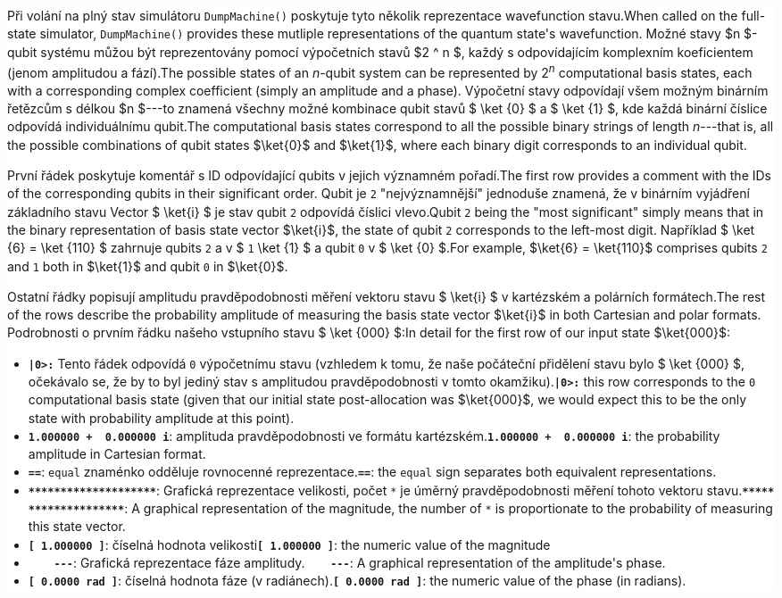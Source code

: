 <span data-ttu-id="1cc75-220">Při volání na plný stav simulátoru `DumpMachine()` poskytuje tyto několik reprezentace wavefunction stavu.</span><span class="sxs-lookup"><span data-stu-id="1cc75-220">When called on the full-state simulator, `DumpMachine()` provides these mutliple representations of the quantum state's wavefunction.</span></span> <span data-ttu-id="1cc75-221">Možné stavy $n $-qubit systému můžou být reprezentovány pomocí výpočetních stavů $2 ^ n $, každý s odpovídajícím komplexním koeficientem (jenom amplitudou a fází).</span><span class="sxs-lookup"><span data-stu-id="1cc75-221">The possible states of an $n$-qubit system can be represented by $2^n$ computational basis states, each with a corresponding complex coefficient (simply an amplitude and a phase).</span></span>
<span data-ttu-id="1cc75-222">Výpočetní stavy odpovídají všem možným binárním řetězcům s délkou $n $---to znamená všechny možné kombinace qubit stavů $ \ket {0} $ a $ \ket {1} $, kde každá binární číslice odpovídá individuálnímu qubit.</span><span class="sxs-lookup"><span data-stu-id="1cc75-222">The computational basis states correspond to all the possible binary strings of length $n$---that is, all the possible combinations of qubit states $\ket{0}$ and $\ket{1}$, where each binary digit corresponds to an individual qubit.</span></span>

<span data-ttu-id="1cc75-223">První řádek poskytuje komentář s ID odpovídající qubits v jejich významném pořadí.</span><span class="sxs-lookup"><span data-stu-id="1cc75-223">The first row provides a comment with the IDs of the corresponding qubits in their significant order.</span></span>
<span data-ttu-id="1cc75-224">Qubit je `2` "nejvýznamnější" jednoduše znamená, že v binárním vyjádření základního stavu Vector $ \ket{i} $ je stav qubit `2` odpovídá číslici vlevo.</span><span class="sxs-lookup"><span data-stu-id="1cc75-224">Qubit `2` being the "most significant" simply means that in the binary representation of basis state vector $\ket{i}$, the state of qubit `2` corresponds to the left-most digit.</span></span> <span data-ttu-id="1cc75-225">Například $ \ket {6} = \ket {110} $ zahrnuje qubits `2` a v $ `1` \ket {1} $ a qubit `0` v $ \ket {0} $.</span><span class="sxs-lookup"><span data-stu-id="1cc75-225">For example, $\ket{6} = \ket{110}$ comprises qubits `2` and `1` both in $\ket{1}$ and qubit `0` in $\ket{0}$.</span></span>


<span data-ttu-id="1cc75-226">Ostatní řádky popisují amplitudu pravděpodobnosti měření vektoru stavu $ \ket{i} $ v kartézském a polárních formátech.</span><span class="sxs-lookup"><span data-stu-id="1cc75-226">The rest of the rows describe the probability amplitude of measuring the basis state vector $\ket{i}$ in both Cartesian and polar formats.</span></span>
<span data-ttu-id="1cc75-227">Podrobnosti o prvním řádku našeho vstupního stavu $ \ket {000} $:</span><span class="sxs-lookup"><span data-stu-id="1cc75-227">In detail for the first row of our input state $\ket{000}$:</span></span>
* <span data-ttu-id="1cc75-228">**`|0>:`** Tento řádek odpovídá `0` výpočetnímu stavu (vzhledem k tomu, že naše počáteční přidělení stavu bylo $ \ket {000} $, očekávalo se, že by to byl jediný stav s amplitudou pravděpodobnosti v tomto okamžiku).</span><span class="sxs-lookup"><span data-stu-id="1cc75-228">**`|0>:`** this row corresponds to the `0` computational basis state (given that our initial state post-allocation was $\ket{000}$, we would expect this to be the only state with probability amplitude at this point).</span></span>
* <span data-ttu-id="1cc75-229">**`1.000000 +  0.000000 i`**: amplituda pravděpodobnosti ve formátu kartézském.</span><span class="sxs-lookup"><span data-stu-id="1cc75-229">**`1.000000 +  0.000000 i`**: the probability amplitude in Cartesian format.</span></span>
* <span data-ttu-id="1cc75-230">**` == `**: `equal` znaménko odděluje rovnocenné reprezentace.</span><span class="sxs-lookup"><span data-stu-id="1cc75-230">**` == `**: the `equal` sign separates both equivalent representations.</span></span>
* <span data-ttu-id="1cc75-231">**`********************`**: Grafická reprezentace velikosti, počet `*` je úměrný pravděpodobnosti měření tohoto vektoru stavu.</span><span class="sxs-lookup"><span data-stu-id="1cc75-231">**`********************`**: A graphical representation of the magnitude, the number of `*` is proportionate to the probability of measuring this state vector.</span></span> 
* <span data-ttu-id="1cc75-232">**`[ 1.000000 ]`**: číselná hodnota velikosti</span><span class="sxs-lookup"><span data-stu-id="1cc75-232">**`[ 1.000000 ]`**: the numeric value of the magnitude</span></span>
* <span data-ttu-id="1cc75-233">**`    ---`**: Grafická reprezentace fáze amplitudy.</span><span class="sxs-lookup"><span data-stu-id="1cc75-233">**`    ---`**: A graphical representation of the amplitude's phase.</span></span>
* <span data-ttu-id="1cc75-234">**`[ 0.0000 rad ]`**: číselná hodnota fáze (v radiánech).</span><span class="sxs-lookup"><span data-stu-id="1cc75-234">**`[ 0.0000 rad ]`**: the numeric value of the phase (in radians).</span></span>
